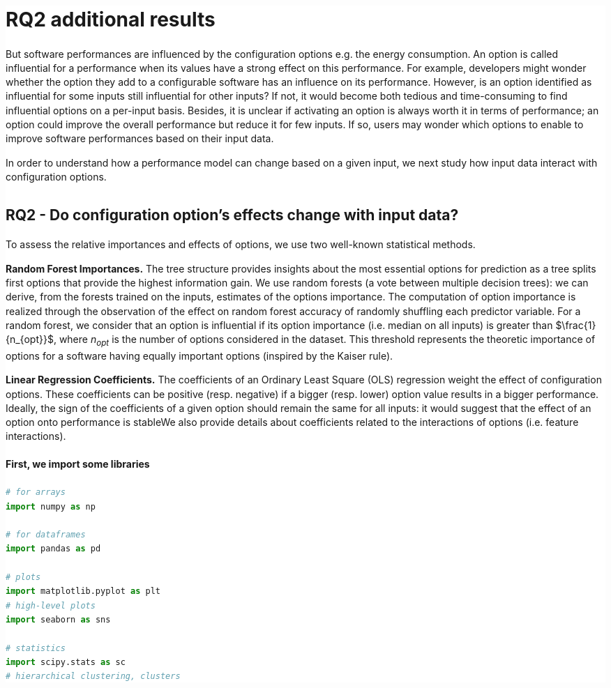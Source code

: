 # RQ2 additional results

But software performances are influenced by the configuration options e.g. the energy consumption. 
An option is called influential for a performance when its values have a strong effect on this performance. 
For example, developers might wonder whether the option they add to a configurable software has an influence on its performance.
However, is an option identified as influential for some inputs still influential for other inputs?
If not, it would become both tedious and time-consuming to find influential options on a per-input basis. 
Besides, it is unclear if activating an option is always worth it in terms of performance; an option could improve the overall performance but reduce it for few inputs. 
If so, users may wonder which options to enable to improve software performances based on their input data. 

In order to understand how a performance model can change based on a given input, we next study how input data interact with configuration options. 

## RQ2 - Do configuration option’s effects change with input data?


To assess the relative importances and effects of options, we use two well-known statistical methods. 


**Random Forest Importances.** The tree structure provides insights about the most essential options for prediction as a tree splits first options that provide the highest information gain. 
We use random forests (a vote between multiple decision trees):
we can derive, from the forests trained on the inputs, estimates of the options importance. 
The computation of option importance is realized through the observation of the eﬀect on random forest accuracy of randomly shuffling each predictor variable.
For a random forest, we consider that an option is influential if its option importance (i.e. median on all inputs) is greater than $\frac{1}{n_{opt}}$, where $n_{opt}$ is the number of options considered in the dataset. 
This threshold represents the theoretic importance of options for a software having equally important options (inspired by the Kaiser rule). 


**Linear Regression Coefficients.** The coefficients of an Ordinary Least Square (OLS) regression weight the effect of configuration options. 
These coefficients can be positive (resp. negative) if a bigger (resp. lower) option value results in a bigger performance. 
Ideally, the sign of the coefficients of a given option should remain the same for all inputs: it would suggest that the effect of an option onto performance is stableWe also provide details about coefficients related to the interactions of options (i.e. feature interactions).


#### First, we import some libraries


```python
# for arrays
import numpy as np

# for dataframes
import pandas as pd

# plots
import matplotlib.pyplot as plt
# high-level plots
import seaborn as sns

# statistics
import scipy.stats as sc
# hierarchical clustering, clusters
```